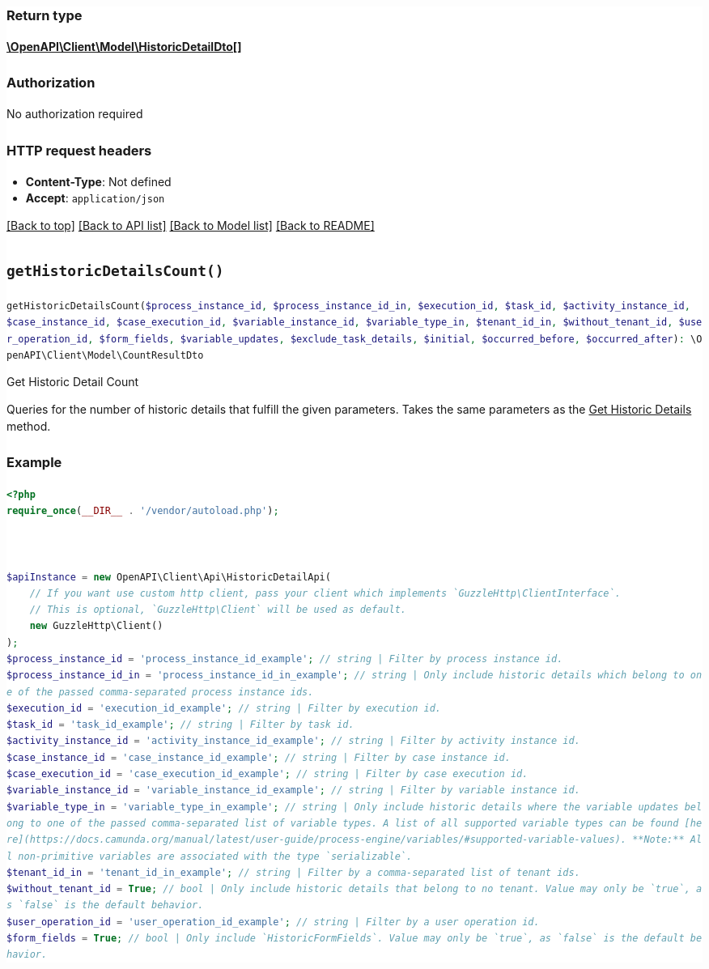 ### Return type

[**\OpenAPI\Client\Model\HistoricDetailDto[]**](../Model/HistoricDetailDto.md)

### Authorization

No authorization required

### HTTP request headers

- **Content-Type**: Not defined
- **Accept**: `application/json`

[[Back to top]](#) [[Back to API list]](../../README.md#endpoints)
[[Back to Model list]](../../README.md#models)
[[Back to README]](../../README.md)

## `getHistoricDetailsCount()`

```php
getHistoricDetailsCount($process_instance_id, $process_instance_id_in, $execution_id, $task_id, $activity_instance_id, $case_instance_id, $case_execution_id, $variable_instance_id, $variable_type_in, $tenant_id_in, $without_tenant_id, $user_operation_id, $form_fields, $variable_updates, $exclude_task_details, $initial, $occurred_before, $occurred_after): \OpenAPI\Client\Model\CountResultDto
```

Get Historic Detail Count

Queries for the number of historic details that fulfill the given parameters. Takes the same parameters as the [Get Historic Details](https://docs.camunda.org/manual/latest/reference/rest/history/detail/get-detail-query/) method.

### Example

```php
<?php
require_once(__DIR__ . '/vendor/autoload.php');



$apiInstance = new OpenAPI\Client\Api\HistoricDetailApi(
    // If you want use custom http client, pass your client which implements `GuzzleHttp\ClientInterface`.
    // This is optional, `GuzzleHttp\Client` will be used as default.
    new GuzzleHttp\Client()
);
$process_instance_id = 'process_instance_id_example'; // string | Filter by process instance id.
$process_instance_id_in = 'process_instance_id_in_example'; // string | Only include historic details which belong to one of the passed comma-separated process instance ids.
$execution_id = 'execution_id_example'; // string | Filter by execution id.
$task_id = 'task_id_example'; // string | Filter by task id.
$activity_instance_id = 'activity_instance_id_example'; // string | Filter by activity instance id.
$case_instance_id = 'case_instance_id_example'; // string | Filter by case instance id.
$case_execution_id = 'case_execution_id_example'; // string | Filter by case execution id.
$variable_instance_id = 'variable_instance_id_example'; // string | Filter by variable instance id.
$variable_type_in = 'variable_type_in_example'; // string | Only include historic details where the variable updates belong to one of the passed comma-separated list of variable types. A list of all supported variable types can be found [here](https://docs.camunda.org/manual/latest/user-guide/process-engine/variables/#supported-variable-values). **Note:** All non-primitive variables are associated with the type `serializable`.
$tenant_id_in = 'tenant_id_in_example'; // string | Filter by a comma-separated list of tenant ids.
$without_tenant_id = True; // bool | Only include historic details that belong to no tenant. Value may only be `true`, as `false` is the default behavior.
$user_operation_id = 'user_operation_id_example'; // string | Filter by a user operation id.
$form_fields = True; // bool | Only include `HistoricFormFields`. Value may only be `true`, as `false` is the default behavior.
```